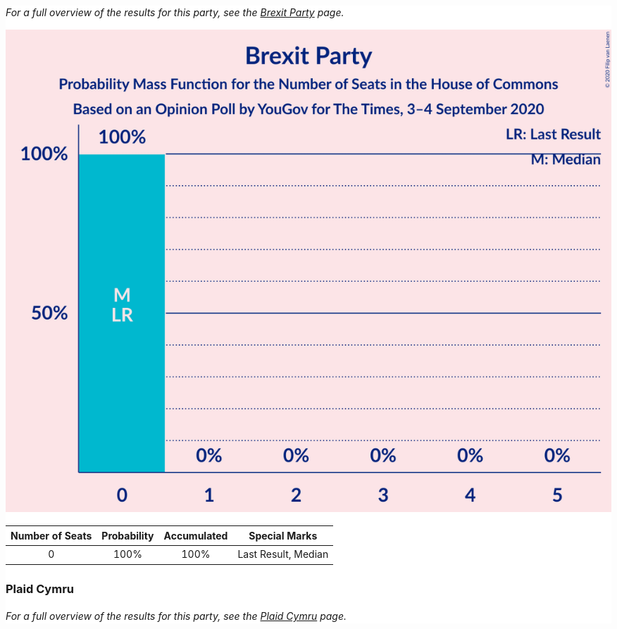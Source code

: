 *For a full overview of the results for this party, see the [Brexit Party](party-brexitparty.html) page.*

![Graph with seats probability mass function not yet produced](2020-09-04-YouGov-seats-pmf-brexitparty.png "Seats Probability Mass Function")

| Number of Seats | Probability | Accumulated | Special Marks |
|:---------------:|:-----------:|:-----------:|:-------------:|
| 0 | 100% | 100% | Last Result, Median |

### Plaid Cymru

*For a full overview of the results for this party, see the [Plaid Cymru](party-plaidcymru.html) page.*
